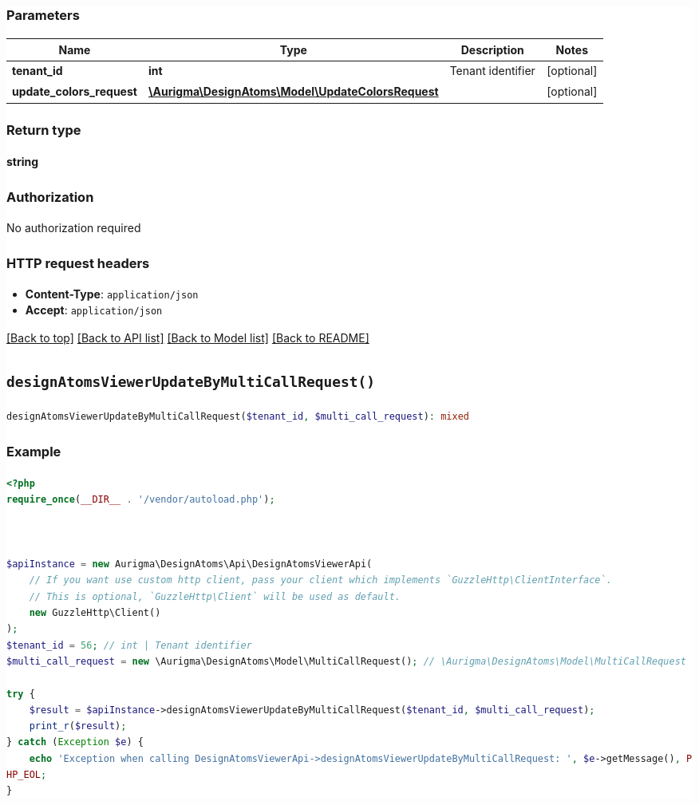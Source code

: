 ### Parameters

Name | Type | Description  | Notes
------------- | ------------- | ------------- | -------------
 **tenant_id** | **int**| Tenant identifier | [optional]
 **update_colors_request** | [**\Aurigma\DesignAtoms\Model\UpdateColorsRequest**](../Model/UpdateColorsRequest.md)|  | [optional]

### Return type

**string**

### Authorization

No authorization required

### HTTP request headers

- **Content-Type**: `application/json`
- **Accept**: `application/json`

[[Back to top]](#) [[Back to API list]](../../README.md#endpoints)
[[Back to Model list]](../../README.md#models)
[[Back to README]](../../README.md)

## `designAtomsViewerUpdateByMultiCallRequest()`

```php
designAtomsViewerUpdateByMultiCallRequest($tenant_id, $multi_call_request): mixed
```



### Example

```php
<?php
require_once(__DIR__ . '/vendor/autoload.php');



$apiInstance = new Aurigma\DesignAtoms\Api\DesignAtomsViewerApi(
    // If you want use custom http client, pass your client which implements `GuzzleHttp\ClientInterface`.
    // This is optional, `GuzzleHttp\Client` will be used as default.
    new GuzzleHttp\Client()
);
$tenant_id = 56; // int | Tenant identifier
$multi_call_request = new \Aurigma\DesignAtoms\Model\MultiCallRequest(); // \Aurigma\DesignAtoms\Model\MultiCallRequest

try {
    $result = $apiInstance->designAtomsViewerUpdateByMultiCallRequest($tenant_id, $multi_call_request);
    print_r($result);
} catch (Exception $e) {
    echo 'Exception when calling DesignAtomsViewerApi->designAtomsViewerUpdateByMultiCallRequest: ', $e->getMessage(), PHP_EOL;
}
```
